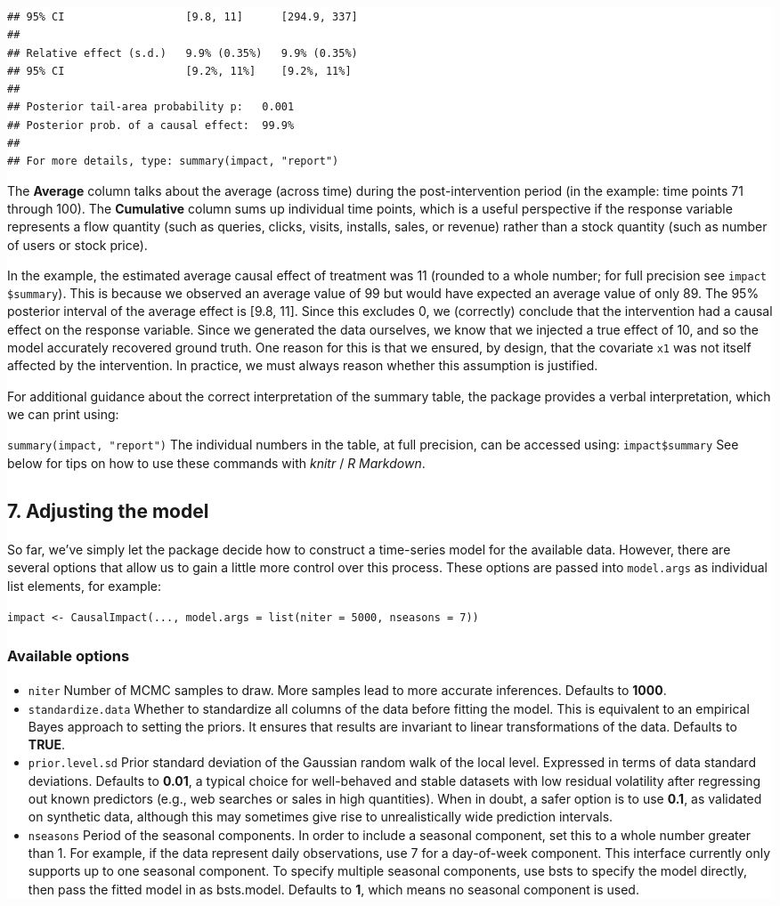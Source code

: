 	## 95% CI                   [9.8, 11]      [294.9, 337]
	##
	## Relative effect (s.d.)   9.9% (0.35%)   9.9% (0.35%)
	## 95% CI                   [9.2%, 11%]    [9.2%, 11%]
	##
	## Posterior tail-area probability p:   0.001
	## Posterior prob. of a causal effect:  99.9%
	##
	## For more details, type: summary(impact, "report")

The **Average** column talks about the average (across time) during the post-intervention period (in the example: time points 71 through 100). The **Cumulative** column sums up individual time points, which is a useful perspective if the response variable represents a flow quantity (such as queries, clicks, visits, installs, sales, or revenue) rather than a stock quantity (such as number of users or stock price).

In the example, the estimated average causal effect of treatment was 11 (rounded to a whole number; for full precision see `impact$summary`). This is because we observed an average value of 99 but would have expected an average value of only 89. The 95% posterior interval of the average effect is [9.8, 11]. Since this excludes 0, we (correctly) conclude that the intervention had a causal effect on the response variable. Since we generated the data ourselves, we know that we injected a true effect of 10, and so the model accurately recovered ground truth. One reason for this is that we ensured, by design, that the covariate `x1` was not itself affected by the intervention. In practice, we must always reason whether this assumption is justified.

For additional guidance about the correct interpretation of the summary table, the package provides a verbal interpretation, which we can print using:

`summary(impact, "report")`
The individual numbers in the table, at full precision, can be accessed using:
`impact$summary`
See below for tips on how to use these commands with *knitr* / *R Markdown*.

## 7. Adjusting the model

So far, we’ve simply let the package decide how to construct a time-series model for the available data. However, there are several options that allow us to gain a little more control over this process. These options are passed into `model.args` as individual list elements, for example:

`impact <- CausalImpact(..., model.args = list(niter = 5000, nseasons = 7))`

### Available options

- `niter` Number of MCMC samples to draw. More samples lead to more accurate inferences. Defaults to **1000**.
- `standardize.data` Whether to standardize all columns of the data before fitting the model. This is equivalent to an empirical Bayes approach to setting the priors. It ensures that results are invariant to linear transformations of the data. Defaults to **TRUE**.
- `prior.level.sd` Prior standard deviation of the Gaussian random walk of the local level. Expressed in terms of data standard deviations. Defaults to **0.01**, a typical choice for well-behaved and stable datasets with low residual volatility after regressing out known predictors (e.g., web searches or sales in high quantities). When in doubt, a safer option is to use **0.1**, as validated on synthetic data, although this may sometimes give rise to unrealistically wide prediction intervals.
- `nseasons` Period of the seasonal components. In order to include a seasonal component, set this to a whole number greater than 1. For example, if the data represent daily observations, use 7 for a day-of-week component. This interface currently only supports up to one seasonal component. To specify multiple seasonal components, use bsts to specify the model directly, then pass the fitted model in as bsts.model. Defaults to **1**, which means no seasonal component is used.